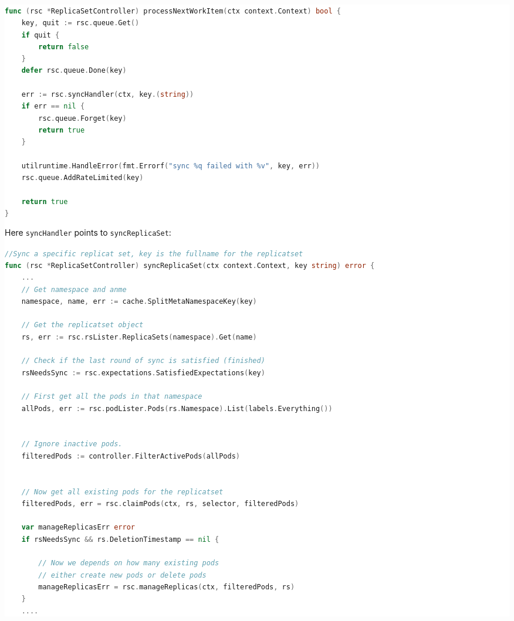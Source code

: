 ```go
func (rsc *ReplicaSetController) processNextWorkItem(ctx context.Context) bool {
	key, quit := rsc.queue.Get()
	if quit {
		return false
	}
	defer rsc.queue.Done(key)

	err := rsc.syncHandler(ctx, key.(string))
	if err == nil {
		rsc.queue.Forget(key)
		return true
	}

	utilruntime.HandleError(fmt.Errorf("sync %q failed with %v", key, err))
	rsc.queue.AddRateLimited(key)

	return true
}
```

Here `syncHandler` points to `syncReplicaSet`:

```go
//Sync a specific replicat set, key is the fullname for the replicatset
func (rsc *ReplicaSetController) syncReplicaSet(ctx context.Context, key string) error {
	...
    // Get namespace and anme
	namespace, name, err := cache.SplitMetaNamespaceKey(key)
    
    // Get the replicatset object
	rs, err := rsc.rsLister.ReplicaSets(namespace).Get(name)

    // Check if the last round of sync is satisfied (finished)
	rsNeedsSync := rsc.expectations.SatisfiedExpectations(key)
	
    // First get all the pods in that namespace
	allPods, err := rsc.podLister.Pods(rs.Namespace).List(labels.Everything())


	// Ignore inactive pods.
	filteredPods := controller.FilterActivePods(allPods)


    // Now get all existing pods for the replicatset
	filteredPods, err = rsc.claimPods(ctx, rs, selector, filteredPods)

	var manageReplicasErr error
	if rsNeedsSync && rs.DeletionTimestamp == nil {
	
        // Now we depends on how many existing pods
        // either create new pods or delete pods
		manageReplicasErr = rsc.manageReplicas(ctx, filteredPods, rs)
	}
	....
```
